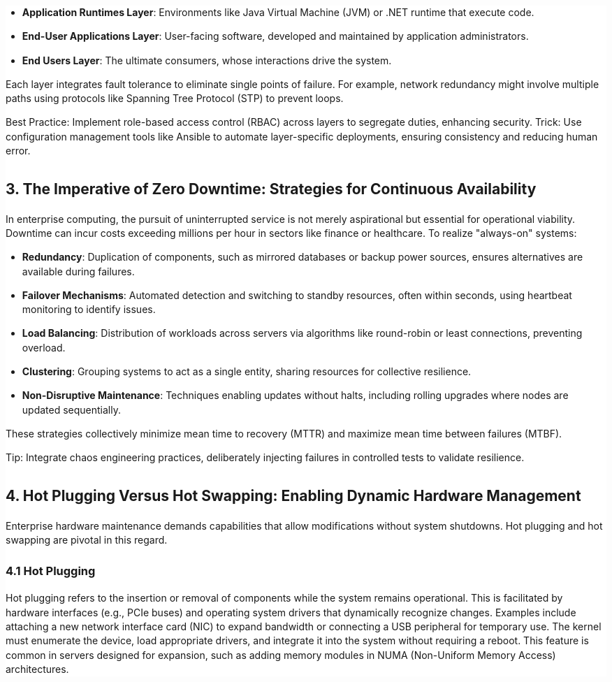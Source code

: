 - **Application Runtimes Layer**: Environments like Java Virtual Machine (JVM) or .NET runtime that execute code.

- **End-User Applications Layer**: User-facing software, developed and maintained by application administrators.

- **End Users Layer**: The ultimate consumers, whose interactions drive the system.

Each layer integrates fault tolerance to eliminate single points of failure. For example, network redundancy might involve multiple paths using protocols like Spanning Tree Protocol (STP) to prevent loops.

Best Practice: Implement role-based access control (RBAC) across layers to segregate duties, enhancing security. Trick: Use configuration management tools like Ansible to automate layer-specific deployments, ensuring consistency and reducing human error.

## 3. The Imperative of Zero Downtime: Strategies for Continuous Availability

In enterprise computing, the pursuit of uninterrupted service is not merely aspirational but essential for operational viability. Downtime can incur costs exceeding millions per hour in sectors like finance or healthcare. To realize "always-on" systems:

- **Redundancy**: Duplication of components, such as mirrored databases or backup power sources, ensures alternatives are available during failures.

- **Failover Mechanisms**: Automated detection and switching to standby resources, often within seconds, using heartbeat monitoring to identify issues.

- **Load Balancing**: Distribution of workloads across servers via algorithms like round-robin or least connections, preventing overload.

- **Clustering**: Grouping systems to act as a single entity, sharing resources for collective resilience.

- **Non-Disruptive Maintenance**: Techniques enabling updates without halts, including rolling upgrades where nodes are updated sequentially.

These strategies collectively minimize mean time to recovery (MTTR) and maximize mean time between failures (MTBF).

Tip: Integrate chaos engineering practices, deliberately injecting failures in controlled tests to validate resilience.

## 4. Hot Plugging Versus Hot Swapping: Enabling Dynamic Hardware Management

Enterprise hardware maintenance demands capabilities that allow modifications without system shutdowns. Hot plugging and hot swapping are pivotal in this regard.

### 4.1 Hot Plugging

Hot plugging refers to the insertion or removal of components while the system remains operational. This is facilitated by hardware interfaces (e.g., PCIe buses) and operating system drivers that dynamically recognize changes. Examples include attaching a new network interface card (NIC) to expand bandwidth or connecting a USB peripheral for temporary use. The kernel must enumerate the device, load appropriate drivers, and integrate it into the system without requiring a reboot. This feature is common in servers designed for expansion, such as adding memory modules in NUMA (Non-Uniform Memory Access) architectures.
